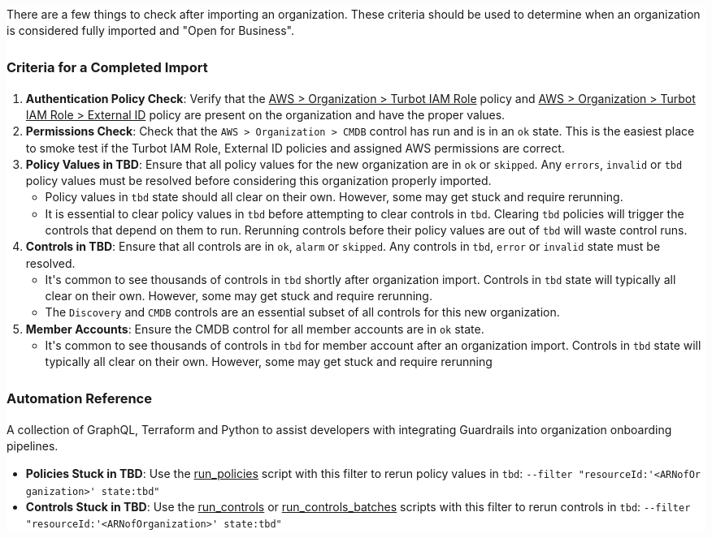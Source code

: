 There are a few things to check after importing an organization. These criteria
should be used to determine when an organization is considered fully imported and
"Open for Business".

### Criteria for a Completed Import

1. **Authentication Policy Check**: Verify that the
   [AWS > Organization > Turbot IAM Role](/guardrails/docs/mods/aws/aws/policy#aws--organization--turbot-iam-role)
   policy and
   [AWS > Organization > Turbot IAM Role > External ID](/guardrails/docs/mods/aws/aws/policy#aws--organization--turbot-iam-role--external-id)
   policy are present on the organization and have the proper values.
2. **Permissions Check**: Check that the `AWS > Organization > CMDB` control has run
   and is in an `ok` state. This is the easiest place to smoke test if the
   Turbot IAM Role, External ID policies and assigned AWS permissions are
   correct.
3. **Policy Values in TBD**: Ensure that all policy values for the new organization
   are in `ok` or `skipped`. Any `errors`, `invalid` or `tbd` policy values must
   be resolved before considering this organization properly imported.
    - Policy values in `tbd` state should all clear on their own. However, some
      may get stuck and require rerunning.
    - It is essential to clear policy values in `tbd` before attempting to clear
      controls in `tbd`. Clearing `tbd` policies will trigger the controls that
      depend on them to run. Rerunning controls before their policy values are
      out of `tbd` will waste control runs.
4. **Controls in TBD**: Ensure that all controls are in `ok`, `alarm` or
   `skipped`. Any controls in `tbd`, `error` or `invalid` state must be
   resolved.
    - It's common to see thousands of controls in `tbd` shortly after organization
      import. Controls in `tbd` state will typically all clear on their own.
      However, some may get stuck and require rerunning.
    - The `Discovery` and `CMDB` controls are an essential subset of all controls
      for this new organization.
5. **Member Accounts**: Ensure the CMDB control for all member accounts are in `ok` state.
    - It's common to see thousands of controls in `tbd` for member account after an organization import. Controls in `tbd` state will typically all clear on their own. However, some may get stuck and require rerunning

### Automation Reference

A collection of GraphQL, Terraform and Python to assist developers with
integrating Guardrails into organization onboarding pipelines.

- **Policies Stuck in TBD**: Use the
  [run_policies](https://github.com/turbot/guardrails-samples/tree/main/api_examples/python/run_policies)
  script with this filter to rerun policy values in `tbd`:
  `--filter "resourceId:'<ARNofOrganization>' state:tbd"`
- **Controls Stuck in TBD**: Use the
  [run_controls](https://github.com/turbot/guardrails-samples/tree/main/api_examples/python/paging-mutation-example/run_controls.py)
  or
  [run_controls_batches](https://github.com/turbot/guardrails-samples/tree/main/guardrails_utilities/python_utils/run_controls_batches)
  scripts with this filter to rerun controls in `tbd`:
  `--filter "resourceId:'<ARNofOrganization>' state:tbd"`
